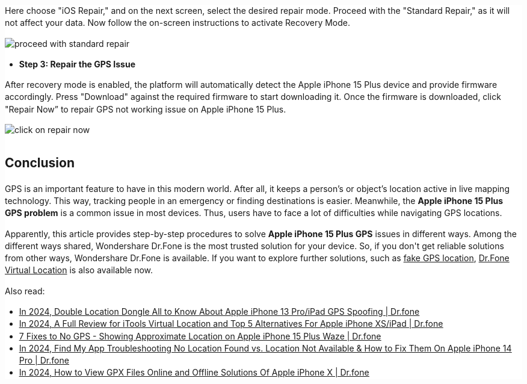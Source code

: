Here choose "iOS Repair," and on the next screen, select the desired repair mode. Proceed with the "Standard Repair," as it will not affect your data. Now follow the on-screen instructions to activate Recovery Mode.

![proceed with standard repair](https://images.wondershare.com/drfone/guide/ios-system-repair-2.png)

- ****Step 3: Repair the GPS Issue****

After recovery mode is enabled, the platform will automatically detect the Apple iPhone 15 Plus device and provide firmware accordingly. Press "Download" against the required firmware to start downloading it. Once the firmware is downloaded, click "Repair Now” to repair GPS not working issue on Apple iPhone 15 Plus.

![click on repair now](https://images.wondershare.com/drfone/guide/ios-system-repair-6.png)



## Conclusion

GPS is an important feature to have in this modern world. After all, it keeps a person’s or object’s location active in live mapping technology. This way, tracking people in an emergency or finding destinations is easier. Meanwhile, the ****Apple iPhone 15 Plus GPS problem**** is a common issue in most devices. Thus, users have to face a lot of difficulties while navigating GPS locations.

Apparently, this article provides step-by-step procedures to solve ****Apple iPhone 15 Plus GPS**** issues in different ways. Among the different ways shared, Wondershare Dr.Fone is the most trusted solution for your device. So, if you don't get reliable solutions from other ways, Wondershare Dr.Fone is available. If you want to explore further solutions, such as [fake GPS location](https://drfone.wondershare.com/virtual-location/spoof-grindr-gps-ios.html), [Dr.Fone Virtual Location](https://tools.techidaily.com/wondershare/drfone/virtual-location-changer/) is also available now.




<ins class="adsbygoogle"
     style="display:block"
     data-ad-format="autorelaxed"
     data-ad-client="ca-pub-7571918770474297"
     data-ad-slot="1223367746"></ins>
<ins class="adsbygoogle"
     style="display:block"
     data-ad-client="ca-pub-7571918770474297"
     data-ad-slot="8358498916"
     data-ad-format="auto"
     data-full-width-responsive="true"></ins>


<span class="atpl-alsoreadstyle">Also read:</span>
<div><ul>
<li><a href="https://iphone-location.techidaily.com/in-2024-double-location-dongle-all-to-know-about-apple-iphone-13-proipad-gps-spoofing-drfone-by-drfone-virtual-ios/"><u>In 2024, Double Location Dongle All to Know About Apple iPhone 13 Pro/iPad GPS Spoofing | Dr.fone</u></a></li>
<li><a href="https://iphone-location.techidaily.com/in-2024-a-full-review-for-itools-virtual-location-and-top-5-alternatives-for-apple-iphone-xsipad-drfone-by-drfone-virtual-ios/"><u>In 2024, A Full Review for iTools Virtual Location and Top 5 Alternatives For Apple iPhone XS/iPad | Dr.fone</u></a></li>
<li><a href="https://iphone-location.techidaily.com/7-fixes-to-no-gps-showing-approximate-location-on-apple-iphone-15-plus-waze-drfone-by-drfone-virtual-ios/"><u>7 Fixes to No GPS - Showing Approximate Location on Apple iPhone 15 Plus Waze | Dr.fone</u></a></li>
<li><a href="https://iphone-location.techidaily.com/in-2024-find-my-app-troubleshooting-no-location-found-vs-location-not-available-and-how-to-fix-them-on-apple-iphone-14-pro-drfone-by-drfone-virtual-ios/"><u>In 2024, Find My App Troubleshooting No Location Found vs. Location Not Available & How to Fix Them On Apple iPhone 14 Pro | Dr.fone</u></a></li>
<li><a href="https://iphone-location.techidaily.com/in-2024-how-to-view-gpx-files-online-and-offline-solutions-of-apple-iphone-x-drfone-by-drfone-virtual-ios/"><u>In 2024, How to View GPX Files Online and Offline Solutions Of Apple iPhone X | Dr.fone</u></a></li>